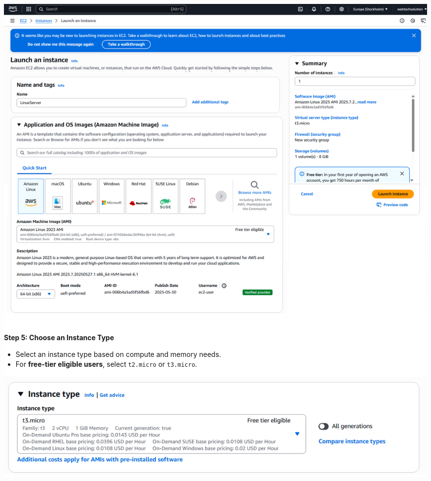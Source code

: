 ![Choose AMI](images/b2.choose-AMI.png)

**Step 5: Choose an Instance Type**

* Select an instance type based on compute and memory needs.
* For **free-tier eligible users**, select `t2.micro` or `t3.micro`.

![Choose Instance Type](images/b3.instance-type.png)
